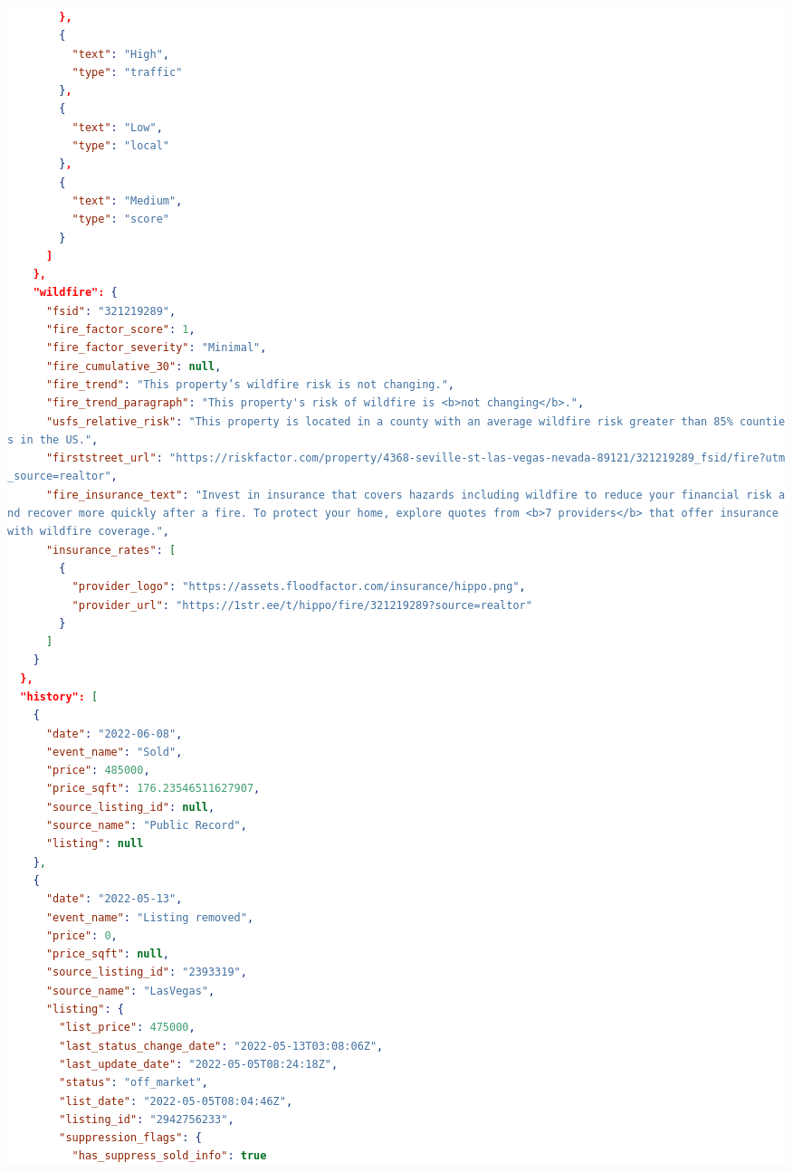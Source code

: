 ```json
        },
        {
          "text": "High",
          "type": "traffic"
        },
        {
          "text": "Low",
          "type": "local"
        },
        {
          "text": "Medium",
          "type": "score"
        }
      ]
    },
    "wildfire": {
      "fsid": "321219289",
      "fire_factor_score": 1,
      "fire_factor_severity": "Minimal",
      "fire_cumulative_30": null,
      "fire_trend": "This property’s wildfire risk is not changing.",
      "fire_trend_paragraph": "This property's risk of wildfire is <b>not changing</b>.",
      "usfs_relative_risk": "This property is located in a county with an average wildfire risk greater than 85% counties in the US.",
      "firststreet_url": "https://riskfactor.com/property/4368-seville-st-las-vegas-nevada-89121/321219289_fsid/fire?utm_source=realtor",
      "fire_insurance_text": "Invest in insurance that covers hazards including wildfire to reduce your financial risk and recover more quickly after a fire. To protect your home, explore quotes from <b>7 providers</b> that offer insurance with wildfire coverage.",
      "insurance_rates": [
        {
          "provider_logo": "https://assets.floodfactor.com/insurance/hippo.png",
          "provider_url": "https://1str.ee/t/hippo/fire/321219289?source=realtor"
        }
      ]
    }
  },
  "history": [
    {
      "date": "2022-06-08",
      "event_name": "Sold",
      "price": 485000,
      "price_sqft": 176.23546511627907,
      "source_listing_id": null,
      "source_name": "Public Record",
      "listing": null
    },
    {
      "date": "2022-05-13",
      "event_name": "Listing removed",
      "price": 0,
      "price_sqft": null,
      "source_listing_id": "2393319",
      "source_name": "LasVegas",
      "listing": {
        "list_price": 475000,
        "last_status_change_date": "2022-05-13T03:08:06Z",
        "last_update_date": "2022-05-05T08:24:18Z",
        "status": "off_market",
        "list_date": "2022-05-05T08:04:46Z",
        "listing_id": "2942756233",
        "suppression_flags": {
          "has_suppress_sold_info": true
```